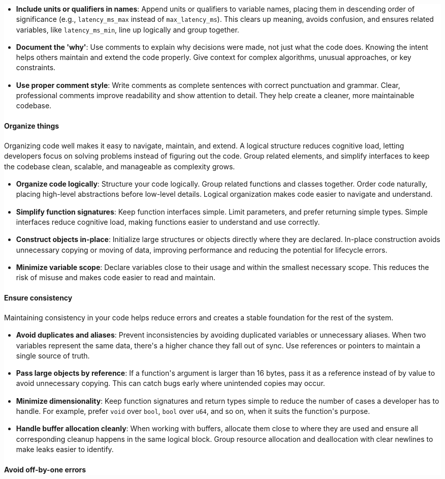 - **Include units or qualifiers in names**: Append units or qualifiers to variable names, placing them in descending order of significance (e.g., `latency_ms_max` instead of `max_latency_ms`). This clears up meaning, avoids confusion, and ensures related variables, like `latency_ms_min`, line up logically and group together.

- **Document the 'why'**: Use comments to explain why decisions were made, not just what the code does. Knowing the intent helps others maintain and extend the code properly. Give context for complex algorithms, unusual approaches, or key constraints.

- **Use proper comment style**: Write comments as complete sentences with correct punctuation and grammar. Clear, professional comments improve readability and show attention to detail. They help create a cleaner, more maintainable codebase.

#### Organize things

Organizing code well makes it easy to navigate, maintain, and extend. A logical structure reduces cognitive load, letting developers focus on solving problems instead of figuring out the code. Group related elements, and simplify interfaces to keep the codebase clean, scalable, and manageable as complexity grows.

- **Organize code logically**: Structure your code logically. Group related functions and classes together. Order code naturally, placing high-level abstractions before low-level details. Logical organization makes code easier to navigate and understand.

- **Simplify function signatures**: Keep function interfaces simple. Limit parameters, and prefer returning simple types. Simple interfaces reduce cognitive load, making functions easier to understand and use correctly.

- **Construct objects in-place**: Initialize large structures or objects directly where they are declared. In-place construction avoids unnecessary copying or moving of data, improving performance and reducing the potential for lifecycle errors.

- **Minimize variable scope**: Declare variables close to their usage and within the smallest necessary scope. This reduces the risk of misuse and makes code easier to read and maintain.

#### Ensure consistency

Maintaining consistency in your code helps reduce errors and creates a stable foundation for the rest of the system.

- **Avoid duplicates and aliases**: Prevent inconsistencies by avoiding duplicated variables or unnecessary aliases. When two variables represent the same data, there's a higher chance they fall out of sync. Use references or pointers to maintain a single source of truth.

- **Pass large objects by reference**: If a function's argument is larger than 16 bytes, pass it as a reference instead of by value to avoid unnecessary copying. This can catch bugs early where unintended copies may occur.

- **Minimize dimensionality**: Keep function signatures and return types simple to reduce the number of cases a developer has to handle. For example, prefer `void` over `bool`, `bool` over `u64`, and so on, when it suits the function's purpose.

- **Handle buffer allocation cleanly**: When working with buffers, allocate them close to where they are used and ensure all corresponding cleanup happens in the same logical block. Group resource allocation and deallocation with clear newlines to make leaks easier to identify.

#### Avoid off-by-one errors
